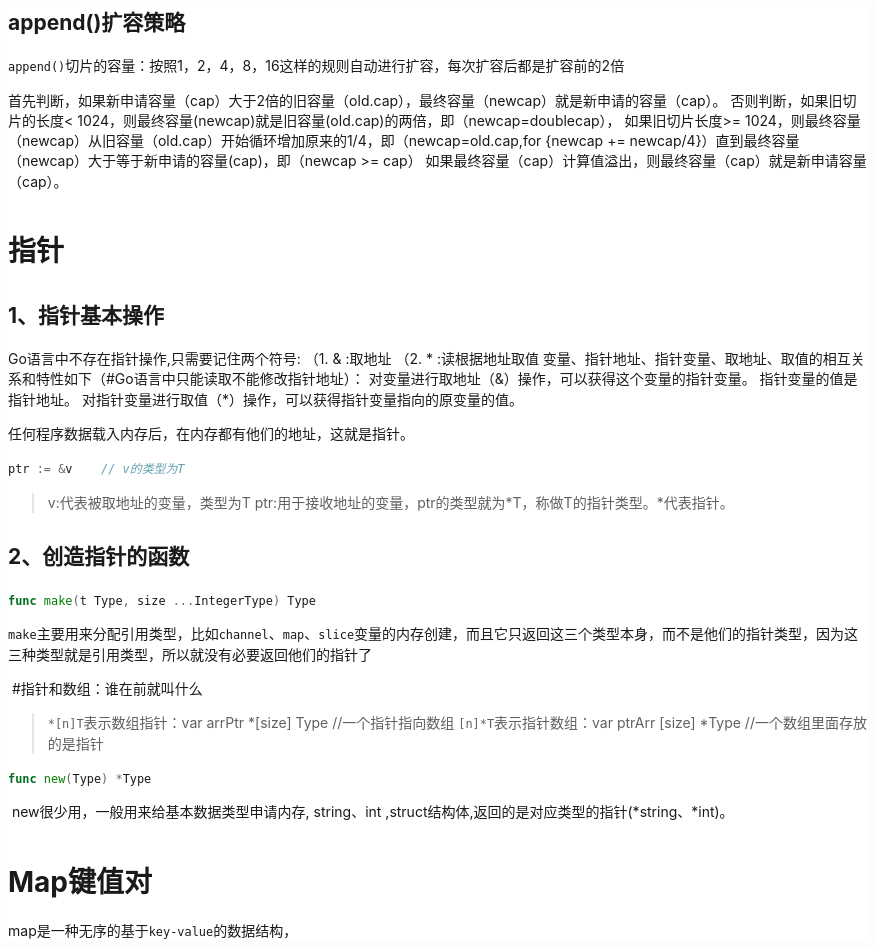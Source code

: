 ## append()扩容策略

`append()`切片的容量：按照1，2，4，8，16这样的规则自动进行扩容，每次扩容后都是扩容前的2倍

首先判断，如果新申请容量（cap）大于2倍的旧容量（old.cap），最终容量（newcap）就是新申请的容量（cap）。
否则判断，如果旧切片的长度< 1024，则最终容量(newcap)就是旧容量(old.cap)的两倍，即（newcap=doublecap），
			如果旧切片长度>= 1024，则最终容量（newcap）从旧容量（old.cap）开始循环增加原来的1/4，即（newcap=old.cap,for {newcap += newcap/4}）直到最终容量（newcap）大于等于新申请的容量(cap)，即（newcap >= cap）
			如果最终容量（cap）计算值溢出，则最终容量（cap）就是新申请容量（cap）。

# 指针

## 1、指针基本操作

Go语言中不存在指针操作,只需要记住两个符号:	
（1. & :取地址		（2. * :读根据地址取值
变量、指针地址、指针变量、取地址、取值的相互关系和特性如下（#Go语言中只能读取不能修改指针地址）：
对变量进行取地址（&）操作，可以获得这个变量的指针变量。
指针变量的值是指针地址。
对指针变量进行取值（*）操作，可以获得指针变量指向的原变量的值。

任何程序数据载入内存后，在内存都有他们的地址，这就是指针。

```go
ptr := &v    // v的类型为T
```

> v:代表被取地址的变量，类型为T
> ptr:用于接收地址的变量，ptr的类型就为*T，称做T的指针类型。*代表指针。

## 2、创造指针的函数

```go
func make(t Type, size ...IntegerType) Type
```

`make`主要用来分配引用类型，比如`channel`、`map`、`slice`变量的内存创建，而且它只返回这三个类型本身，而不是他们的指针类型，因为这三种类型就是引用类型，所以就没有必要返回他们的指针了

​	#指针和数组：谁在前就叫什么

> `*[n]T`表示数组指针：var arrPtr *[size] Type		//一个指针指向数组
> `[n]*T`表示指针数组：var ptrArr [size] *Type		//一个数组里面存放的是指针

```go
func new(Type) *Type
```

​	new很少用，一般用来给基本数据类型申请内存, string、int ,struct结构体,返回的是对应类型的指针(*string、*int)。

# Map键值对

map是一种无序的基于`key-value`的数据结构，
